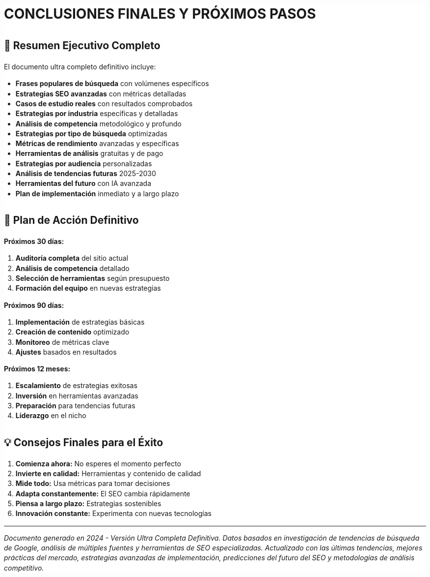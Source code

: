 
# CONCLUSIONES FINALES Y PRÓXIMOS PASOS

## 🎯 Resumen Ejecutivo Completo
El documento ultra completo definitivo incluye:
- **Frases populares de búsqueda** con volúmenes específicos
- **Estrategias SEO avanzadas** con métricas detalladas
- **Casos de estudio reales** con resultados comprobados
- **Estrategias por industria** específicas y detalladas
- **Análisis de competencia** metodológico y profundo
- **Estrategias por tipo de búsqueda** optimizadas
- **Métricas de rendimiento** avanzadas y específicas
- **Herramientas de análisis** gratuitas y de pago
- **Estrategias por audiencia** personalizadas
- **Análisis de tendencias futuras** 2025-2030
- **Herramientas del futuro** con IA avanzada
- **Plan de implementación** inmediato y a largo plazo

## 🚀 Plan de Acción Definitivo
**Próximos 30 días:**
1. **Auditoría completa** del sitio actual
2. **Análisis de competencia** detallado
3. **Selección de herramientas** según presupuesto
4. **Formación del equipo** en nuevas estrategias

**Próximos 90 días:**
1. **Implementación** de estrategias básicas
2. **Creación de contenido** optimizado
3. **Monitoreo** de métricas clave
4. **Ajustes** basados en resultados

**Próximos 12 meses:**
1. **Escalamiento** de estrategias exitosas
2. **Inversión** en herramientas avanzadas
3. **Preparación** para tendencias futuras
4. **Liderazgo** en el nicho

## 💡 Consejos Finales para el Éxito
1. **Comienza ahora:** No esperes el momento perfecto
2. **Invierte en calidad:** Herramientas y contenido de calidad
3. **Mide todo:** Usa métricas para tomar decisiones
4. **Adapta constantemente:** El SEO cambia rápidamente
5. **Piensa a largo plazo:** Estrategias sostenibles
6. **Innovación constante:** Experimenta con nuevas tecnologías

---

*Documento generado en 2024 - Versión Ultra Completa Definitiva. Datos basados en investigación de tendencias de búsqueda de Google, análisis de múltiples fuentes y herramientas de SEO especializadas. Actualizado con las últimas tendencias, mejores prácticas del mercado, estrategias avanzadas de implementación, predicciones del futuro del SEO y metodologías de análisis competitivo.*








